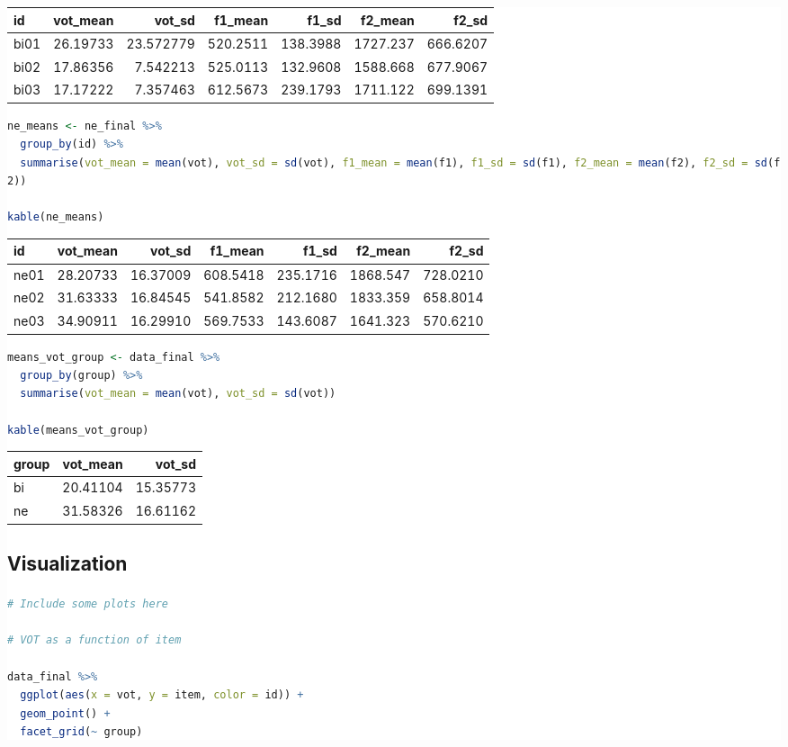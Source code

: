 | id   | vot_mean |    vot_sd |  f1_mean |    f1_sd |  f2_mean |    f2_sd |
|:-----|---------:|----------:|---------:|---------:|---------:|---------:|
| bi01 | 26.19733 | 23.572779 | 520.2511 | 138.3988 | 1727.237 | 666.6207 |
| bi02 | 17.86356 |  7.542213 | 525.0113 | 132.9608 | 1588.668 | 677.9067 |
| bi03 | 17.17222 |  7.357463 | 612.5673 | 239.1793 | 1711.122 | 699.1391 |

``` r
ne_means <- ne_final %>%
  group_by(id) %>%
  summarise(vot_mean = mean(vot), vot_sd = sd(vot), f1_mean = mean(f1), f1_sd = sd(f1), f2_mean = mean(f2), f2_sd = sd(f2))

kable(ne_means)
```

| id   | vot_mean |   vot_sd |  f1_mean |    f1_sd |  f2_mean |    f2_sd |
|:-----|---------:|---------:|---------:|---------:|---------:|---------:|
| ne01 | 28.20733 | 16.37009 | 608.5418 | 235.1716 | 1868.547 | 728.0210 |
| ne02 | 31.63333 | 16.84545 | 541.8582 | 212.1680 | 1833.359 | 658.8014 |
| ne03 | 34.90911 | 16.29910 | 569.7533 | 143.6087 | 1641.323 | 570.6210 |

``` r
means_vot_group <- data_final %>%
  group_by(group) %>%
  summarise(vot_mean = mean(vot), vot_sd = sd(vot))

kable(means_vot_group)
```

| group | vot_mean |   vot_sd |
|:------|---------:|---------:|
| bi    | 20.41104 | 15.35773 |
| ne    | 31.58326 | 16.61162 |

## Visualization

``` r
# Include some plots here

# VOT as a function of item

data_final %>%
  ggplot(aes(x = vot, y = item, color = id)) +
  geom_point() +
  facet_grid(~ group)
```

